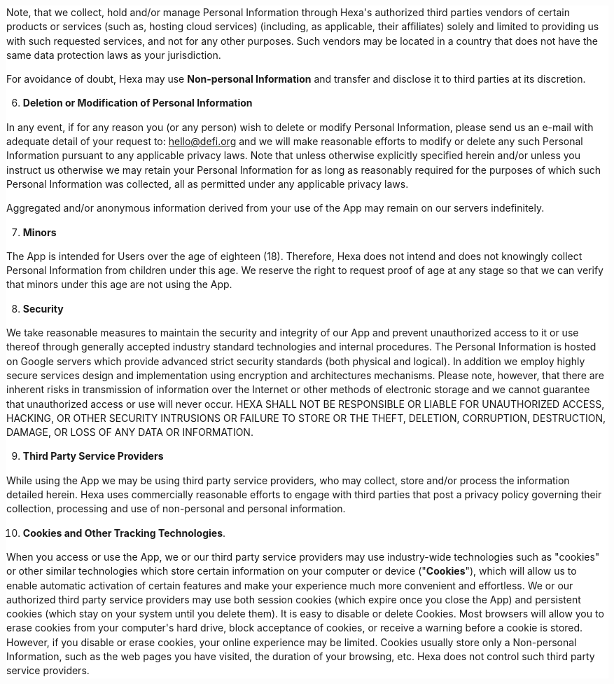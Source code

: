 Note, that we collect, hold and/or manage Personal Information through Hexa's authorized third parties vendors of certain products or services (such as, hosting cloud services) (including, as applicable, their affiliates) solely and limited to providing us with such requested services, and not for any other purposes. Such vendors may be located in a country that does not have the same data protection laws as your jurisdiction.

For avoidance of doubt, Hexa may use **Non-personal Information** and transfer and disclose it to third parties at its discretion.

6.  **Deletion or Modification of Personal Information**

In any event, if for any reason you (or any person) wish to delete or modify Personal Information, please send us an e-mail with adequate detail of your request to: hello@defi.org and we will make reasonable efforts to modify or delete any such Personal Information pursuant to any applicable privacy laws. Note that unless otherwise explicitly specified herein and/or unless you instruct us otherwise we may retain your Personal Information for as long as reasonably required for the purposes of which such Personal Information was collected, all as permitted under any applicable privacy laws.

Aggregated and/or anonymous information derived from your use of the App may remain on our servers indefinitely.

7.  **Minors**

The App is intended for Users over the age of eighteen (18). Therefore, Hexa does not intend and does not knowingly collect Personal Information from children under this age. We reserve the right to request proof of age at any stage so that we can verify that minors under this age are not using the App.

8.  **Security**

We take reasonable measures to maintain the security and integrity of our App and prevent unauthorized access to it or use thereof through generally accepted industry standard technologies and internal procedures. The Personal Information is hosted on Google servers which provide advanced strict security standards (both physical and logical). In addition we employ highly secure services design and implementation using encryption and architectures mechanisms. Please note, however, that there are inherent risks in transmission of information over the Internet or other methods of electronic storage and we cannot guarantee that unauthorized access or use will never occur. HEXA SHALL NOT BE RESPONSIBLE OR LIABLE FOR UNAUTHORIZED ACCESS, HACKING, OR OTHER SECURITY INTRUSIONS OR FAILURE TO STORE OR THE THEFT, DELETION, CORRUPTION, DESTRUCTION, DAMAGE, OR LOSS OF ANY DATA OR INFORMATION.

9.  **Third Party Service Providers**

While using the App we may be using third party service providers, who may collect, store and/or process the information detailed herein. Hexa uses commercially reasonable efforts to engage with third parties that post a privacy policy governing their collection, processing and use of non-personal and personal information.

10. **Cookies and Other Tracking Technologies**.

When you access or use the App, we or our third party service providers may use industry-wide technologies such as "cookies" or other similar technologies which store certain information on your computer or device ("**Cookies**"), which will allow us to enable automatic activation of certain features and make your experience much more convenient and effortless. We or our authorized third party service providers may use both session cookies (which expire once you close the App) and persistent cookies (which stay on your system until you delete them). It is easy to disable or delete Cookies. Most browsers will allow you to erase cookies from your computer's hard drive, block acceptance of cookies, or receive a warning before a cookie is stored. However, if you disable or erase cookies, your online experience may be limited. Cookies usually store only a Non-personal Information, such as the web pages you have visited, the duration of your browsing, etc. Hexa does not control such third party service providers.

